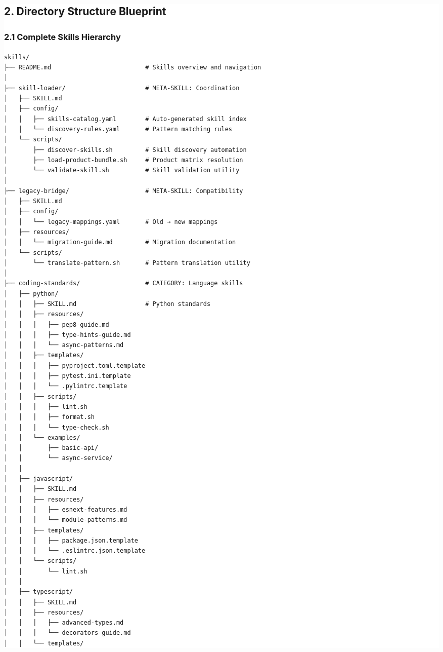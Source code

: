 ## 2. Directory Structure Blueprint

### 2.1 Complete Skills Hierarchy

```
skills/
├── README.md                          # Skills overview and navigation
│
├── skill-loader/                      # META-SKILL: Coordination
│   ├── SKILL.md
│   ├── config/
│   │   ├── skills-catalog.yaml        # Auto-generated skill index
│   │   └── discovery-rules.yaml       # Pattern matching rules
│   └── scripts/
│       ├── discover-skills.sh         # Skill discovery automation
│       ├── load-product-bundle.sh     # Product matrix resolution
│       └── validate-skill.sh          # Skill validation utility
│
├── legacy-bridge/                     # META-SKILL: Compatibility
│   ├── SKILL.md
│   ├── config/
│   │   └── legacy-mappings.yaml       # Old → new mappings
│   ├── resources/
│   │   └── migration-guide.md         # Migration documentation
│   └── scripts/
│       └── translate-pattern.sh       # Pattern translation utility
│
├── coding-standards/                  # CATEGORY: Language skills
│   ├── python/
│   │   ├── SKILL.md                   # Python standards
│   │   ├── resources/
│   │   │   ├── pep8-guide.md
│   │   │   ├── type-hints-guide.md
│   │   │   └── async-patterns.md
│   │   ├── templates/
│   │   │   ├── pyproject.toml.template
│   │   │   ├── pytest.ini.template
│   │   │   └── .pylintrc.template
│   │   ├── scripts/
│   │   │   ├── lint.sh
│   │   │   ├── format.sh
│   │   │   └── type-check.sh
│   │   └── examples/
│   │       ├── basic-api/
│   │       └── async-service/
│   │
│   ├── javascript/
│   │   ├── SKILL.md
│   │   ├── resources/
│   │   │   ├── esnext-features.md
│   │   │   └── module-patterns.md
│   │   ├── templates/
│   │   │   ├── package.json.template
│   │   │   └── .eslintrc.json.template
│   │   └── scripts/
│   │       └── lint.sh
│   │
│   ├── typescript/
│   │   ├── SKILL.md
│   │   ├── resources/
│   │   │   ├── advanced-types.md
│   │   │   └── decorators-guide.md
│   │   └── templates/
```